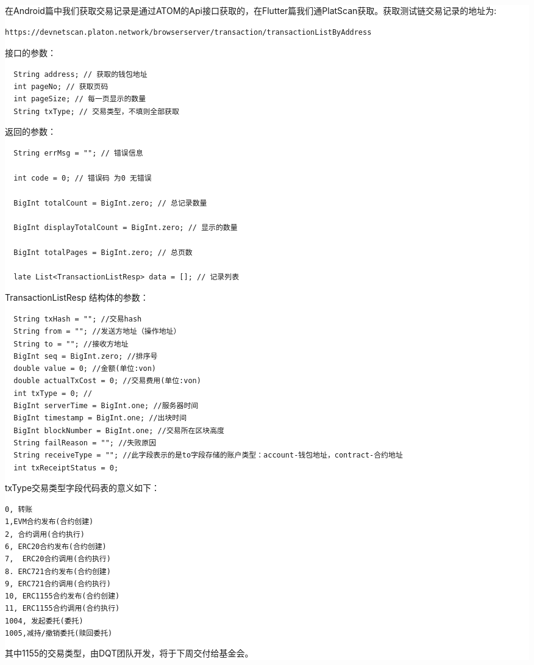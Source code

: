 在Android篇中我们获取交易记录是通过ATOM的Api接口获取的，在Flutter篇我们通PlatScan获取。获取测试链交易记录的地址为: 
```
https://devnetscan.platon.network/browserserver/transaction/transactionListByAddress
```
接口的参数：
```
  String address; // 获取的钱包地址
  int pageNo; // 获取页码
  int pageSize; // 每一页显示的数量
  String txType; // 交易类型，不填则全部获取
```
返回的参数：
```
  String errMsg = ""; // 错误信息

  int code = 0; // 错误码 为0 无错误

  BigInt totalCount = BigInt.zero; // 总记录数量

  BigInt displayTotalCount = BigInt.zero; // 显示的数量

  BigInt totalPages = BigInt.zero; // 总页数

  late List<TransactionListResp> data = []; // 记录列表

```
TransactionListResp 结构体的参数：
```
  String txHash = ""; //交易hash
  String from = ""; //发送方地址（操作地址）
  String to = ""; //接收方地址
  BigInt seq = BigInt.zero; //排序号
  double value = 0; //金额(单位:von)
  double actualTxCost = 0; //交易费用(单位:von)
  int txType = 0; //
  BigInt serverTime = BigInt.one; //服务器时间
  BigInt timestamp = BigInt.one; //出块时间
  BigInt blockNumber = BigInt.one; //交易所在区块高度
  String failReason = ""; //失败原因
  String receiveType = ""; //此字段表示的是to字段存储的账户类型：account-钱包地址，contract-合约地址
  int txReceiptStatus = 0;
```
txType交易类型字段代码表的意义如下：
```
0, 转账
1,EVM合约发布(合约创建)
2, 合约调用(合约执行)
6, ERC20合约发布(合约创建)
7,  ERC20合约调用(合约执行)
8. ERC721合约发布(合约创建)
9, ERC721合约调用(合约执行)
10, ERC1155合约发布(合约创建)
11, ERC1155合约调用(合约执行)
1004, 发起委托(委托)
1005,减持/撤销委托(赎回委托)
```
其中1155的交易类型，由DQT团队开发，将于下周交付给基金会。
